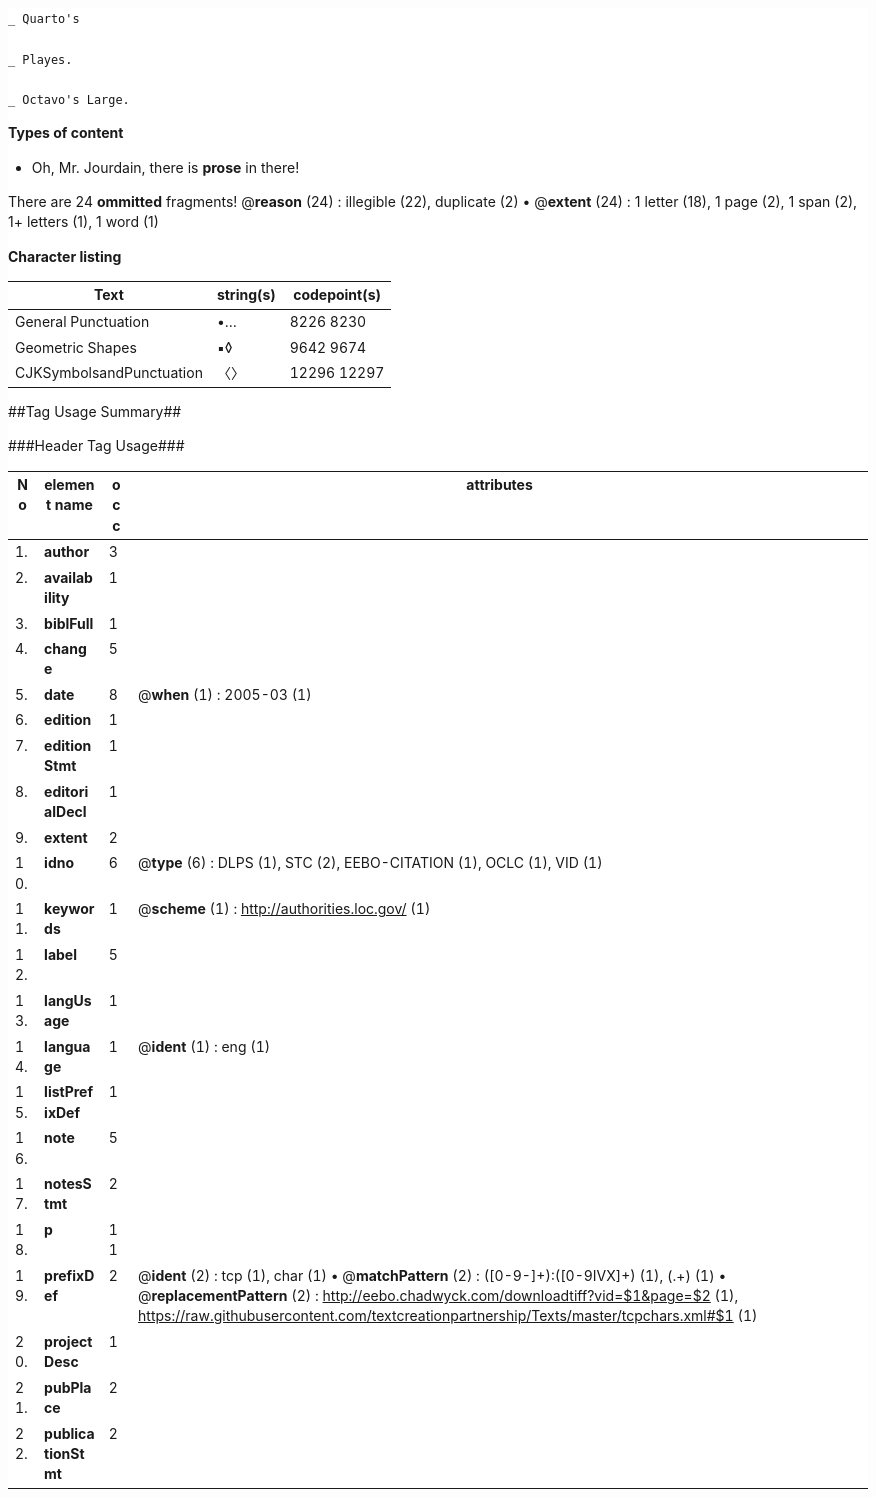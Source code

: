     _ Quarto's

    _ Playes.

    _ Octavo's Large.

**Types of content**

  * Oh, Mr. Jourdain, there is **prose** in there!

There are 24 **ommitted** fragments! 
 @__reason__ (24) : illegible (22), duplicate (2)  •  @__extent__ (24) : 1 letter (18), 1 page (2), 1 span (2), 1+ letters (1), 1 word (1)

**Character listing**


|Text|string(s)|codepoint(s)|
|---|---|---|
|General Punctuation|•…|8226 8230|
|Geometric Shapes|▪◊|9642 9674|
|CJKSymbolsandPunctuation|〈〉|12296 12297|

##Tag Usage Summary##

###Header Tag Usage###

|No|element name|occ|attributes|
|---|---|---|---|
|1.|__author__|3||
|2.|__availability__|1||
|3.|__biblFull__|1||
|4.|__change__|5||
|5.|__date__|8| @__when__ (1) : 2005-03 (1)|
|6.|__edition__|1||
|7.|__editionStmt__|1||
|8.|__editorialDecl__|1||
|9.|__extent__|2||
|10.|__idno__|6| @__type__ (6) : DLPS (1), STC (2), EEBO-CITATION (1), OCLC (1), VID (1)|
|11.|__keywords__|1| @__scheme__ (1) : http://authorities.loc.gov/ (1)|
|12.|__label__|5||
|13.|__langUsage__|1||
|14.|__language__|1| @__ident__ (1) : eng (1)|
|15.|__listPrefixDef__|1||
|16.|__note__|5||
|17.|__notesStmt__|2||
|18.|__p__|11||
|19.|__prefixDef__|2| @__ident__ (2) : tcp (1), char (1)  •  @__matchPattern__ (2) : ([0-9\-]+):([0-9IVX]+) (1), (.+) (1)  •  @__replacementPattern__ (2) : http://eebo.chadwyck.com/downloadtiff?vid=$1&page=$2 (1), https://raw.githubusercontent.com/textcreationpartnership/Texts/master/tcpchars.xml#$1 (1)|
|20.|__projectDesc__|1||
|21.|__pubPlace__|2||
|22.|__publicationStmt__|2||